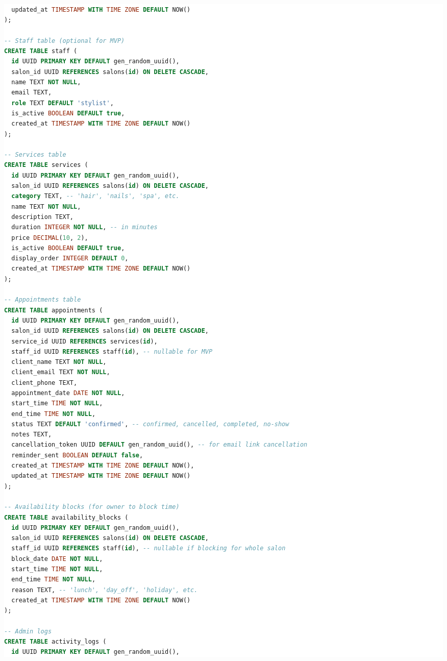 ```sql
  updated_at TIMESTAMP WITH TIME ZONE DEFAULT NOW()
);

-- Staff table (optional for MVP)
CREATE TABLE staff (
  id UUID PRIMARY KEY DEFAULT gen_random_uuid(),
  salon_id UUID REFERENCES salons(id) ON DELETE CASCADE,
  name TEXT NOT NULL,
  email TEXT,
  role TEXT DEFAULT 'stylist',
  is_active BOOLEAN DEFAULT true,
  created_at TIMESTAMP WITH TIME ZONE DEFAULT NOW()
);

-- Services table
CREATE TABLE services (
  id UUID PRIMARY KEY DEFAULT gen_random_uuid(),
  salon_id UUID REFERENCES salons(id) ON DELETE CASCADE,
  category TEXT, -- 'hair', 'nails', 'spa', etc.
  name TEXT NOT NULL,
  description TEXT,
  duration INTEGER NOT NULL, -- in minutes
  price DECIMAL(10, 2),
  is_active BOOLEAN DEFAULT true,
  display_order INTEGER DEFAULT 0,
  created_at TIMESTAMP WITH TIME ZONE DEFAULT NOW()
);

-- Appointments table
CREATE TABLE appointments (
  id UUID PRIMARY KEY DEFAULT gen_random_uuid(),
  salon_id UUID REFERENCES salons(id) ON DELETE CASCADE,
  service_id UUID REFERENCES services(id),
  staff_id UUID REFERENCES staff(id), -- nullable for MVP
  client_name TEXT NOT NULL,
  client_email TEXT NOT NULL,
  client_phone TEXT,
  appointment_date DATE NOT NULL,
  start_time TIME NOT NULL,
  end_time TIME NOT NULL,
  status TEXT DEFAULT 'confirmed', -- confirmed, cancelled, completed, no-show
  notes TEXT,
  cancellation_token UUID DEFAULT gen_random_uuid(), -- for email link cancellation
  reminder_sent BOOLEAN DEFAULT false,
  created_at TIMESTAMP WITH TIME ZONE DEFAULT NOW(),
  updated_at TIMESTAMP WITH TIME ZONE DEFAULT NOW()
);

-- Availability blocks (for owner to block time)
CREATE TABLE availability_blocks (
  id UUID PRIMARY KEY DEFAULT gen_random_uuid(),
  salon_id UUID REFERENCES salons(id) ON DELETE CASCADE,
  staff_id UUID REFERENCES staff(id), -- nullable if blocking for whole salon
  block_date DATE NOT NULL,
  start_time TIME NOT NULL,
  end_time TIME NOT NULL,
  reason TEXT, -- 'lunch', 'day_off', 'holiday', etc.
  created_at TIMESTAMP WITH TIME ZONE DEFAULT NOW()
);

-- Admin logs
CREATE TABLE activity_logs (
  id UUID PRIMARY KEY DEFAULT gen_random_uuid(),
```
